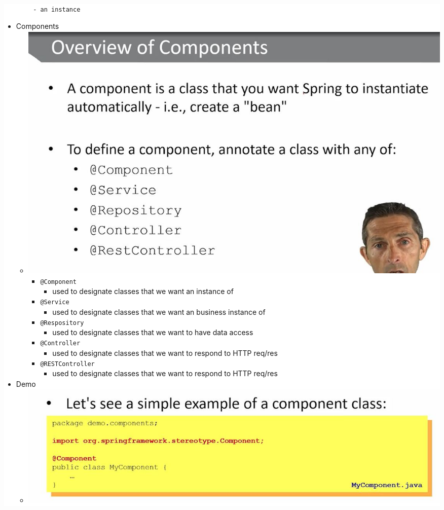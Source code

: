             - an instance
- Components
    - ![](img/03002.jpg)
        - `@Component`
            - used to designate classes that we want an instance of
        - `@Service`
            - used to designate classes that we want an business instance of
        - `@Respository`
            - used to designate classes that we want to have data access
        - `@Controller`
            - used to designate classes that we want to respond to HTTP req/res
        - `@RESTController`
            - used to designate classes that we want to respond to HTTP req/res
- Demo
    - ![](img/03004.jpg)